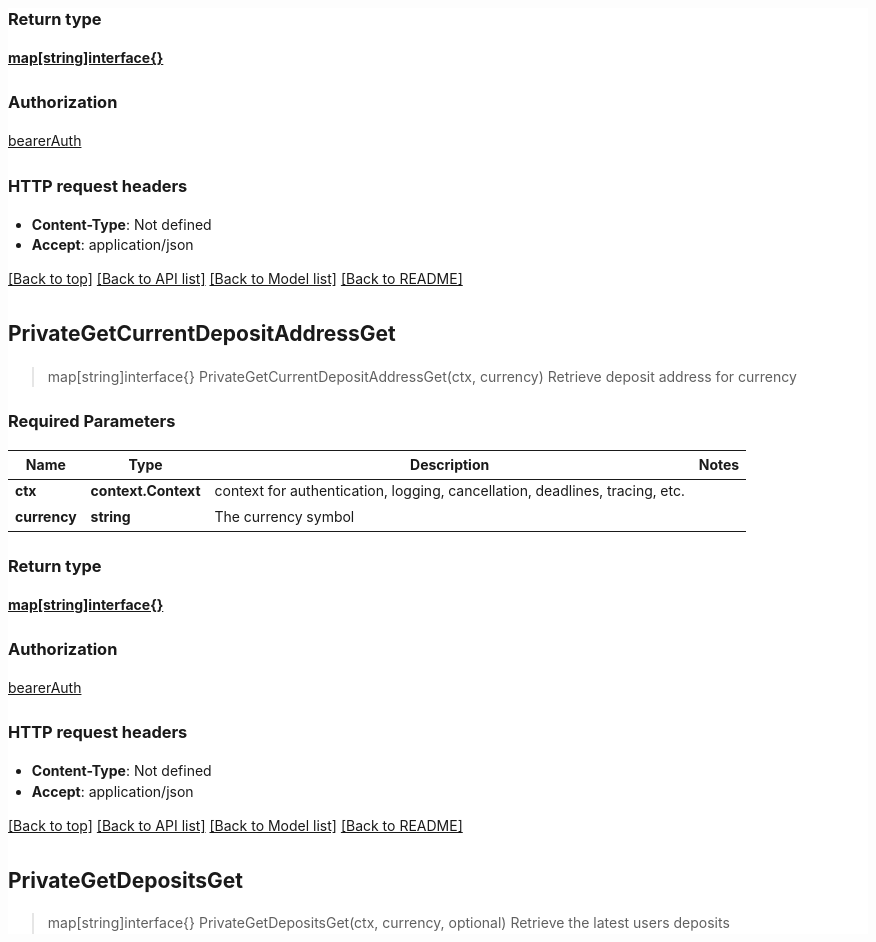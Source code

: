 ### Return type

[**map[string]interface{}**](map[string]interface{}.md)

### Authorization

[bearerAuth](../README.md#bearerAuth)

### HTTP request headers

- **Content-Type**: Not defined
- **Accept**: application/json

[[Back to top]](#) [[Back to API list]](../README.md#documentation-for-api-endpoints)
[[Back to Model list]](../README.md#documentation-for-models)
[[Back to README]](../README.md)


## PrivateGetCurrentDepositAddressGet

> map[string]interface{} PrivateGetCurrentDepositAddressGet(ctx, currency)
Retrieve deposit address for currency

### Required Parameters


Name | Type | Description  | Notes
------------- | ------------- | ------------- | -------------
**ctx** | **context.Context** | context for authentication, logging, cancellation, deadlines, tracing, etc.
**currency** | **string**| The currency symbol | 

### Return type

[**map[string]interface{}**](map[string]interface{}.md)

### Authorization

[bearerAuth](../README.md#bearerAuth)

### HTTP request headers

- **Content-Type**: Not defined
- **Accept**: application/json

[[Back to top]](#) [[Back to API list]](../README.md#documentation-for-api-endpoints)
[[Back to Model list]](../README.md#documentation-for-models)
[[Back to README]](../README.md)


## PrivateGetDepositsGet

> map[string]interface{} PrivateGetDepositsGet(ctx, currency, optional)
Retrieve the latest users deposits
